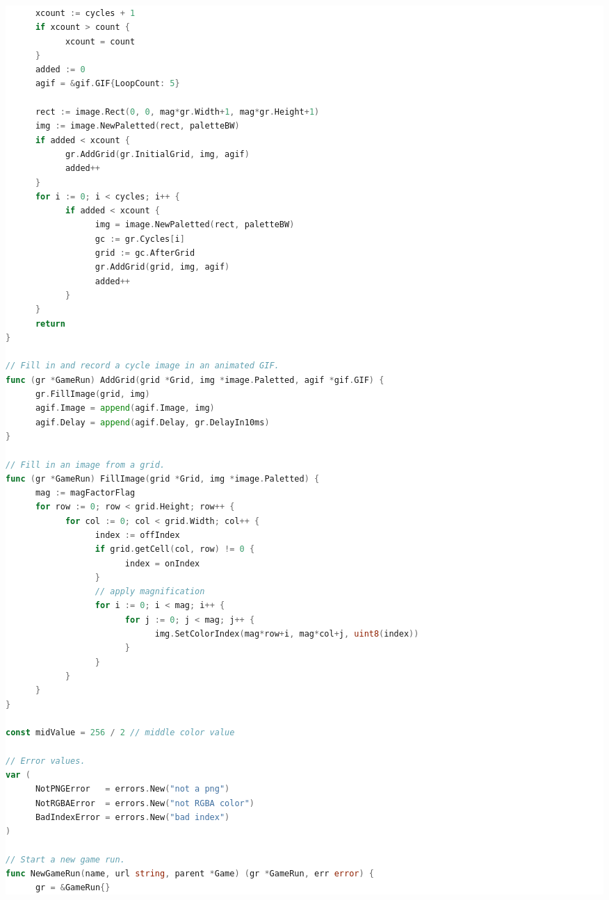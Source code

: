 ```go
      xcount := cycles + 1
      if xcount > count {
            xcount = count
      }
      added := 0
      agif = &gif.GIF{LoopCount: 5}

      rect := image.Rect(0, 0, mag*gr.Width+1, mag*gr.Height+1)
      img := image.NewPaletted(rect, paletteBW)
      if added < xcount {
            gr.AddGrid(gr.InitialGrid, img, agif)
            added++
      }
      for i := 0; i < cycles; i++ {
            if added < xcount {
                  img = image.NewPaletted(rect, paletteBW)
                  gc := gr.Cycles[i]
                  grid := gc.AfterGrid
                  gr.AddGrid(grid, img, agif)
                  added++
            }
      }
      return
}

// Fill in and record a cycle image in an animated GIF.
func (gr *GameRun) AddGrid(grid *Grid, img *image.Paletted, agif *gif.GIF) {
      gr.FillImage(grid, img)
      agif.Image = append(agif.Image, img)
      agif.Delay = append(agif.Delay, gr.DelayIn10ms)
}

// Fill in an image from a grid.
func (gr *GameRun) FillImage(grid *Grid, img *image.Paletted) {
      mag := magFactorFlag
      for row := 0; row < grid.Height; row++ {
            for col := 0; col < grid.Width; col++ {
                  index := offIndex
                  if grid.getCell(col, row) != 0 {
                        index = onIndex
                  }
                  // apply magnification
                  for i := 0; i < mag; i++ {
                        for j := 0; j < mag; j++ {
                              img.SetColorIndex(mag*row+i, mag*col+j, uint8(index))
                        }
                  }
            }
      }
}

const midValue = 256 / 2 // middle color value

// Error values.
var (
      NotPNGError   = errors.New("not a png")
      NotRGBAError  = errors.New("not RGBA color")
      BadIndexError = errors.New("bad index")
)

// Start a new game run.
func NewGameRun(name, url string, parent *Game) (gr *GameRun, err error) {
      gr = &GameRun{}
```